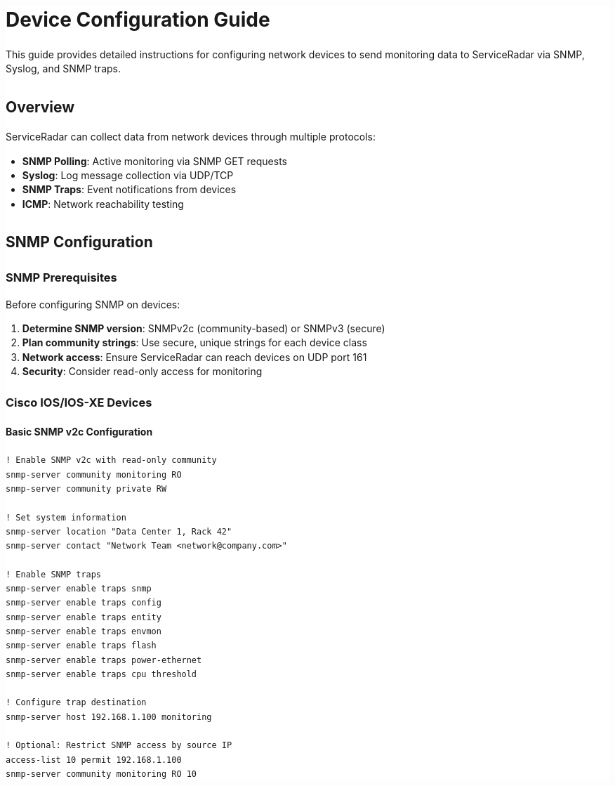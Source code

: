 # Device Configuration Guide

This guide provides detailed instructions for configuring network devices to send monitoring data to ServiceRadar via SNMP, Syslog, and SNMP traps.

## Overview

ServiceRadar can collect data from network devices through multiple protocols:

- **SNMP Polling**: Active monitoring via SNMP GET requests
- **Syslog**: Log message collection via UDP/TCP
- **SNMP Traps**: Event notifications from devices
- **ICMP**: Network reachability testing

## SNMP Configuration

### SNMP Prerequisites

Before configuring SNMP on devices:

1. **Determine SNMP version**: SNMPv2c (community-based) or SNMPv3 (secure)
2. **Plan community strings**: Use secure, unique strings for each device class
3. **Network access**: Ensure ServiceRadar can reach devices on UDP port 161
4. **Security**: Consider read-only access for monitoring

### Cisco IOS/IOS-XE Devices

#### Basic SNMP v2c Configuration

```cisco
! Enable SNMP v2c with read-only community
snmp-server community monitoring RO
snmp-server community private RW

! Set system information
snmp-server location "Data Center 1, Rack 42"
snmp-server contact "Network Team <network@company.com>"

! Enable SNMP traps
snmp-server enable traps snmp
snmp-server enable traps config
snmp-server enable traps entity
snmp-server enable traps envmon
snmp-server enable traps flash
snmp-server enable traps power-ethernet
snmp-server enable traps cpu threshold

! Configure trap destination
snmp-server host 192.168.1.100 monitoring

! Optional: Restrict SNMP access by source IP
access-list 10 permit 192.168.1.100
snmp-server community monitoring RO 10
```

